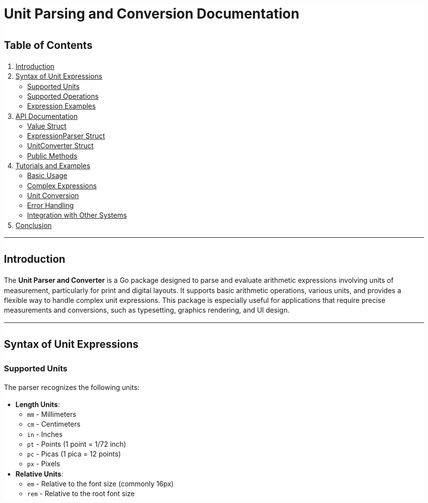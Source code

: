 # Unit Parsing and Conversion Documentation

## Table of Contents

1. [Introduction](#introduction)
2. [Syntax of Unit Expressions](#syntax-of-unit-expressions)
   - [Supported Units](#supported-units)
   - [Supported Operations](#supported-operations)
   - [Expression Examples](#expression-examples)
3. [API Documentation](#api-documentation)
   - [Value Struct](#value-struct)
   - [ExpressionParser Struct](#expressionparser-struct)
   - [UnitConverter Struct](#unitconverter-struct)
   - [Public Methods](#public-methods)
4. [Tutorials and Examples](#tutorials-and-examples)
   - [Basic Usage](#basic-usage)
   - [Complex Expressions](#complex-expressions)
   - [Unit Conversion](#unit-conversion)
   - [Error Handling](#error-handling)
   - [Integration with Other Systems](#integration-with-other-systems)
5. [Conclusion](#conclusion)

---

## Introduction

The **Unit Parser and Converter** is a Go package designed to parse and evaluate arithmetic expressions involving units of measurement, particularly for print and digital layouts. It supports basic arithmetic operations, various units, and provides a flexible way to handle complex unit expressions. This package is especially useful for applications that require precise measurements and conversions, such as typesetting, graphics rendering, and UI design.

---

## Syntax of Unit Expressions

### Supported Units

The parser recognizes the following units:

- **Length Units**:
  - `mm` - Millimeters
  - `cm` - Centimeters
  - `in` - Inches
  - `pt` - Points (1 point = 1/72 inch)
  - `pc` - Picas (1 pica = 12 points)
  - `px` - Pixels
- **Relative Units**:
  - `em` - Relative to the font size (commonly 16px)
  - `rem` - Relative to the root font size
